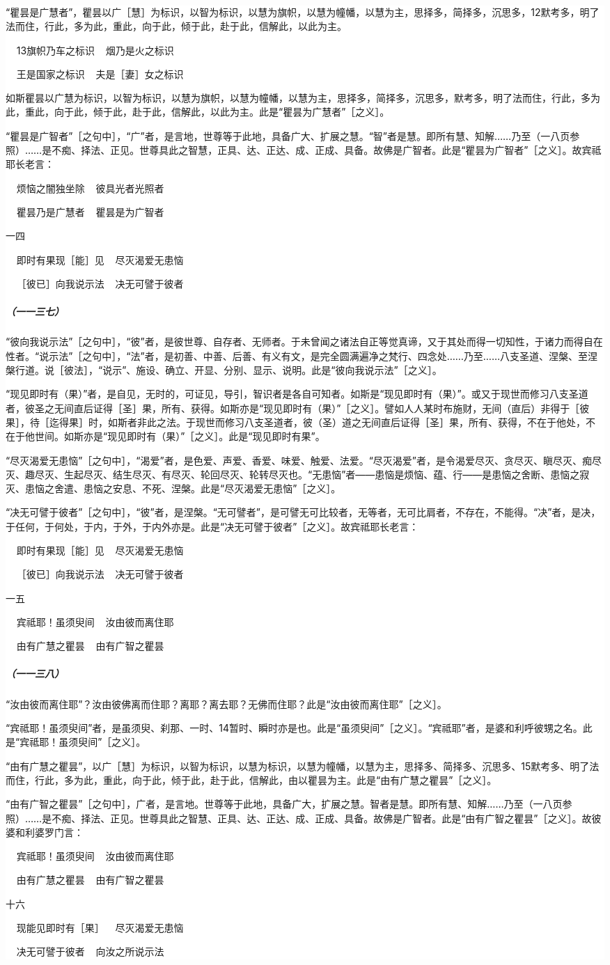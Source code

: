 “瞿昙是广慧者”，瞿昙以广［慧］为标识，以智为标识，以慧为旗帜，以慧为幢幡，以慧为主，思择多，简择多，沉思多，12默考多，明了法而住，行此，多为此，重此，向于此，倾于此，赴于此，信解此，以此为主。

&nbsp;&nbsp;&nbsp;&nbsp;13旗帜乃车之标识&nbsp;&nbsp;&nbsp;&nbsp;烟乃是火之标识

&nbsp;&nbsp;&nbsp;&nbsp;王是国家之标识&nbsp;&nbsp;&nbsp;&nbsp;夫是［妻］女之标识

如斯瞿昙以广慧为标识，以智为标识，以慧为旗帜，以慧为幢幡，以慧为主，思择多，简择多，沉思多，默考多，明了法而住，行此，多为此，重此，向于此，倾于此，赴于此，信解此，以此为主。此是“瞿昙为广慧者”［之义］。

“瞿昙是广智者”［之句中］，“广”者，是言地，世尊等于此地，具备广大、扩展之慧。“智”者是慧。即所有慧、知解……乃至（一八页参照）……是不痴、择法、正见。世尊具此之智慧，正具、达、正达、成、正成、具备。故佛是广智者。此是“瞿昙为广智者”［之义］。故宾祗耶长老言：

&nbsp;&nbsp;&nbsp;&nbsp;烦恼之闇独坐除&nbsp;&nbsp;&nbsp;&nbsp;彼具光者光照者

&nbsp;&nbsp;&nbsp;&nbsp;瞿昙乃是广慧者&nbsp;&nbsp;&nbsp;&nbsp;瞿昙是为广智者


一四

&nbsp;&nbsp;&nbsp;&nbsp;即时有果现［能］见&nbsp;&nbsp;&nbsp;&nbsp;尽灭渴爱无患恼

&nbsp;&nbsp;&nbsp;&nbsp;［彼已］向我说示法&nbsp;&nbsp;&nbsp;&nbsp;决无可譬于彼者

##### （一一三七）

“彼向我说示法”［之句中］，“彼”者，是彼世尊、自存者、无师者。于未曾闻之诸法自正等觉真谛，又于其处而得一切知性，于诸力而得自在性者。“说示法”［之句中］，“法”者，是初善、中善、后善、有义有文，是完全圆满遍净之梵行、四念处……乃至……八支圣道、涅槃、至涅槃行道。说［彼法］，“说示”、施设、确立、开显、分别、显示、说明。此是“彼向我说示法”［之义］。

“现见即时有（果）”者，是自见，无时的，可证见，导引，智识者是各自可知者。如斯是“现见即时有（果）”。或又于现世而修习八支圣道者，彼圣之无间直后证得［圣］果，所有、获得。如斯亦是“现见即时有（果）”［之义］。譬如人人某时布施财，无间（直后）非得于［彼果］，待［迄得果］时，如斯者非此之法。于现世而修习八支圣道者，彼（圣）道之无间直后证得［圣］果，所有、获得，不在于他处，不在于他世间。如斯亦是“现见即时有（果）”［之义］。此是“现见即时有果”。

“尽灭渴爱无患恼”［之句中］，“渴爱”者，是色爱、声爱、香爱、味爱、触爱、法爱。“尽灭渴爱”者，是令渴爱尽灭、贪尽灭、瞋尽灭、痴尽灭、趣尽灭、生起尽灭、结生尽灭、有尽灭、轮回尽灭、轮转尽灭也。“无患恼”者——患恼是烦恼、蕴、行——是患恼之舍断、患恼之寂灭、患恼之舍遣、患恼之安息、不死、涅槃。此是“尽灭渴爱无患恼”［之义］。

“决无可譬于彼者”［之句中］，“彼”者，是涅槃。“无可譬者”，是可譬无可比较者，无等者，无可比肩者，不存在，不能得。“决”者，是决，于任何，于何处，于内，于外，于内外亦是。此是“决无可譬于彼者”［之义］。故宾祗耶长老言：

&nbsp;&nbsp;&nbsp;&nbsp;即时有果现［能］见&nbsp;&nbsp;&nbsp;&nbsp;尽灭渴爱无患恼

&nbsp;&nbsp;&nbsp;&nbsp;［彼已］向我说示法&nbsp;&nbsp;&nbsp;&nbsp;决无可譬于彼者

一五

&nbsp;&nbsp;&nbsp;&nbsp;宾祗耶！虽须臾间&nbsp;&nbsp;&nbsp;&nbsp;汝由彼而离住耶

&nbsp;&nbsp;&nbsp;&nbsp;由有广慧之瞿昙&nbsp;&nbsp;&nbsp;&nbsp;由有广智之瞿昙

##### （一一三八）

“汝由彼而离住耶”？汝由彼佛离而住耶？离耶？离去耶？无佛而住耶？此是“汝由彼而离住耶”［之义］。

“宾祗耶！虽须臾间”者，是虽须臾、刹那、一时、14暂时、瞬时亦是也。此是“虽须臾间”［之义］。“宾祗耶”者，是婆和利呼彼甥之名。此是“宾祗耶！虽须臾间”［之义］。

“由有广慧之瞿昙”，以广［慧］为标识，以智为标识，以慧为标识，以慧为幢幡，以慧为主，思择多、简择多、沉思多、15默考多、明了法而住，行此，多为此，重此，向于此，倾于此，赴于此，信解此，由以瞿昙为主。此是“由有广慧之瞿昙”［之义］。

“由有广智之瞿昙”［之句中］，广者，是言地。世尊等于此地，具备广大，扩展之慧。智者是慧。即所有慧、知解……乃至（一八页参照）……是不痴、择法、正见。世尊具此之智慧、正具、达、正达、成、正成、具备。故佛是广智者。此是“由有广智之瞿昙”［之义］。故彼婆和利婆罗门言：

&nbsp;&nbsp;&nbsp;&nbsp;宾祗耶！虽须臾间&nbsp;&nbsp;&nbsp;&nbsp;汝由彼而离住耶

&nbsp;&nbsp;&nbsp;&nbsp;由有广慧之瞿昙&nbsp;&nbsp;&nbsp;&nbsp;由有广智之瞿昙


十六

&nbsp;&nbsp;&nbsp;&nbsp;现能见即时有［果］&nbsp;&nbsp;&nbsp;&nbsp;尽灭渴爱无患恼

&nbsp;&nbsp;&nbsp;&nbsp;决无可譬于彼者&nbsp;&nbsp;&nbsp;&nbsp;向汝之所说示法